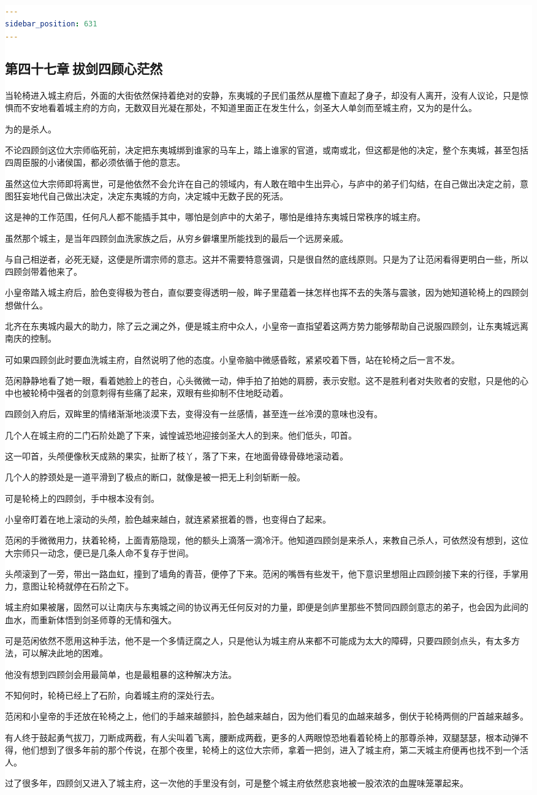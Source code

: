 ```yaml
---
sidebar_position: 631
---
```


## 第四十七章 **拔剑四顾心茫然**

当轮椅进入城主府后，外面的大街依然保持着绝对的安静，东夷城的子民们虽然从屋檐下直起了身子，却没有人离开，没有人议论，只是惊惧而不安地看着城主府的方向，无数双目光凝在那处，不知道里面正在发生什么，剑圣大人单剑而至城主府，又为的是什么。

为的是杀人。

不论四顾剑这位大宗师临死前，决定把东夷城绑到谁家的马车上，踏上谁家的官道，或南或北，但这都是他的决定，整个东夷城，甚至包括四周臣服的小诸侯国，都必须依循于他的意志。

虽然这位大宗师即将离世，可是他依然不会允许在自己的领域内，有人敢在暗中生出异心，与庐中的弟子们勾结，在自己做出决定之前，意图狂妄地代自己做出决定，决定东夷城的方向，决定城中无数子民的死活。

这是神的工作范围，任何凡人都不能插手其中，哪怕是剑庐中的大弟子，哪怕是维持东夷城日常秩序的城主府。

虽然那个城主，是当年四顾剑血洗家族之后，从穷乡僻壤里所能找到的最后一个远房亲戚。

与自己相逆者，必死无疑，这便是所谓宗师的意志。这并不需要特意强调，只是很自然的底线原则。只是为了让范闲看得更明白一些，所以四顾剑带着他来了。

小皇帝踏入城主府后，脸色变得极为苍白，直似要变得透明一般，眸子里蕴着一抹怎样也挥不去的失落与震骇，因为她知道轮椅上的四顾剑想做什么。

北齐在东夷城内最大的助力，除了云之澜之外，便是城主府中众人，小皇帝一直指望着这两方势力能够帮助自己说服四顾剑，让东夷城远离南庆的控制。

可如果四顾剑此时要血洗城主府，自然说明了他的态度。小皇帝脑中微感昏眩，紧紧咬着下唇，站在轮椅之后一言不发。

范闲静静地看了她一眼，看着她脸上的苍白，心头微微一动，伸手拍了拍她的肩膀，表示安慰。这不是胜利者对失败者的安慰，只是他的心中也被轮椅中强者的剑意刺得有些痛了起来，双眼有些抑制不住地眨动着。

四顾剑入府后，双眸里的情绪渐渐地淡漠下去，变得没有一丝感情，甚至连一丝冷漠的意味也没有。

几个人在城主府的二门石阶处跪了下来，诚惶诚恐地迎接剑圣大人的到来。他们低头，叩首。

这一叩首，头颅便像秋天成熟的果实，扯断了枝丫，落了下来，在地面骨碌骨碌地滚动着。

几个人的脖颈处是一道平滑到了极点的断口，就像是被一把无上利剑斩断一般。

可是轮椅上的四顾剑，手中根本没有剑。

小皇帝盯着在地上滚动的头颅，脸色越来越白，就连紧紧抿着的唇，也变得白了起来。

范闲的手微微用力，扶着轮椅，上面青筋隐现，他的额头上滴落一滴冷汗。他知道四顾剑是来杀人，来教自己杀人，可依然没有想到，这位大宗师只一动念，便已是几条人命不复存于世间。

头颅滚到了一旁，带出一路血虹，撞到了墙角的青苔，便停了下来。范闲的嘴唇有些发干，他下意识里想阻止四顾剑接下来的行径，手掌用力，意图让轮椅就停在石阶之下。

城主府如果被屠，固然可以让南庆与东夷城之间的协议再无任何反对的力量，即便是剑庐里那些不赞同四顾剑意志的弟子，也会因为此间的血水，而重新体悟到剑圣师尊的无情和强大。

可是范闲依然不愿用这种手法，他不是一个多情迂腐之人，只是他认为城主府从来都不可能成为太大的障碍，只要四顾剑点头，有太多方法，可以解决此地的困难。

他没有想到四顾剑会用最简单，也是最粗暴的这种解决方法。

不知何时，轮椅已经上了石阶，向着城主府的深处行去。

范闲和小皇帝的手还放在轮椅之上，他们的手越来越颤抖，脸色越来越白，因为他们看见的血越来越多，倒伏于轮椅两侧的尸首越来越多。

有人终于鼓起勇气拔刀，刀断成两截，有人尖叫着飞离，腰断成两截，更多的人两眼惊恐地看着轮椅上的那尊杀神，双腿瑟瑟，根本动弹不得，他们想到了很多年前的那个传说，在那个夜里，轮椅上的这位大宗师，拿着一把剑，进入了城主府，第二天城主府便再也找不到一个活人。

过了很多年，四顾剑又进入了城主府，这一次他的手里没有剑，可是整个城主府依然悲哀地被一股浓浓的血腥味笼罩起来。
